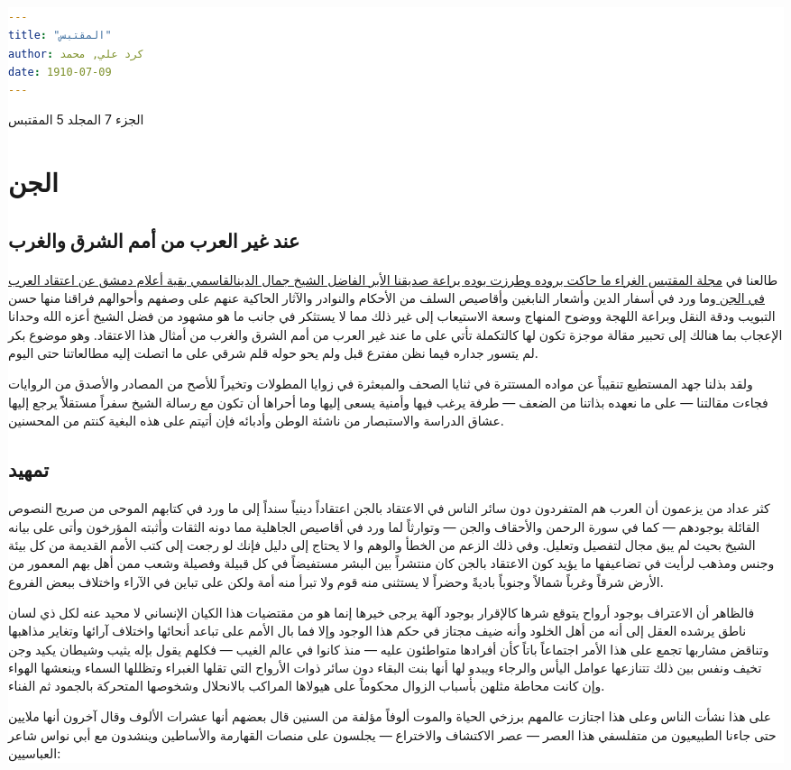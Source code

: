 ```yaml
---
title: "المقتبس"
author: كرد علي, محمد
date: 1910-07-09
---
```


  الجزء 7  المجلد 5   المقتبس  

#  الجن 



##  عند غير العرب من أمم الشرق والغرب 


 طالعنا في [ مجلة المقتبس الغراء ما حاكت بروده وطرزت بوده يراعة صديقنا الأبر الفاضل الشيخ جمال الدينالقاسمي بقية أعلام دمشق عن اعتقاد العرب في الجن ](oclc_4770057679-i_48.TEIP5.xml#div_4.d1e1914) وما ورد في أسفار الدين وأشعار النابغين وأقاصيص السلف من الأحكام والنوادر والآثار الحاكية عنهم على وصفهم وأحوالهم فراقنا منها حسن التبويب ودقة النقل وبراعة اللهجة ووضوح المنهاج وسعة الاستيعاب إلى غير ذلك مما لا يستثكر في جانب ما هو مشهود من فضل الشيخ أعزه الله وحدانا الإعجاب بما هنالك إلى تحبير مقالة موجزة تكون لها كالتكملة تأتي على ما عند غير العرب من أمم الشرق والغرب من أمثال هذا الاعتقاد. وهو موضوع بكر لم يتسور جداره فيما نظن مفترع قبل ولم يحو حوله قلم شرقي على ما اتصلت إليه مطالعاتنا حتى اليوم. 

 ولقد بذلنا جهد المستطيع تنقيباً عن مواده المستترة في ثنايا الصحف والمبعثرة في زوايا المطولات وتخيراً للأصح من المصادر والأصدق من الروايات فجاءت مقالتنا — على ما نعهده بذاتنا من الضعف — طرفة يرغب فيها وأمنية يسعى إليها وما أحراها أن تكون مع رسالة الشيخ سفراً مستقلاًَ يرجع إليها عشاق الدراسة والاستبصار من ناشئة الوطن وأدبائه فإن أتيتم على هذه البغية كنتم من المحسنين. 


##  تمهيد 


 كثر عداد من يزعمون أن العرب هم المتفردون دون سائر الناس في الاعتقاد بالجن اعتقاداً دينياً سنداً إلى ما ورد في كتابهم الموحى من صريح النصوص القائلة بوجودهم — كما   في سورة الرحمن والأحقاف والجن — وتوارثاً لما ورد في أقاصيص الجاهلية مما دونه الثقات وأثبته المؤرخون وأتى على بيانه الشيخ بحيث لم يبق مجال لتفصيل وتعليل. وفي ذلك الزعم من الخطأ والوهم وا لا يحتاج إلى دليل فإنك لو رجعت إلى كتب الأمم القديمة من كل بيئة وجنس ومذهب لرأيت في تضاعيفها ما يؤيد كون الاعتقاد بالجن كان منتشراً بين البشر مستفيضاً في كل قبيلة وفصيلة وشعب ممن أهل بهم المعمور من الأرض شرقاً وغرباً شمالاً وجنوباً باديةً وحضراً لا يستثنى منه قوم ولا تبرأ منه أمة ولكن على تباين   في الآراء واختلاف ببعض الفروع. 

 فالظاهر أن الاعتراف بوجود أرواح يتوقع شرها كالإقرار بوجود آلهة يرجى خيرها إنما هو من مقتضيات هذا الكيان الإنساني لا محيد عنه لكل ذي لسان ناطق يرشده العقل إلى أنه من أهل الخلود وأنه ضيف مجتاز في حكم هذا الوجود وإلا فما بال الأمم على تباعد أنحائها واختلاف آرائها وتغاير مذاهبها وتناقض مشاربها تجمع على هذا الأمر اجتماعاً باتاً كأن أفرادها متواطئون عليه — منذ كانوا في عالم الغيب — فكلهم يقول بإله يثيب وشيطان يكيد وجن تخيف ونفس بين ذلك تتنازعها عوامل اليأس والرجاء ويبدو لها أنها بنت البقاء دون سائر ذوات الأرواح التي تقلها الغبراء وتظللها السماء وينعشها الهواء وإن كانت محاطة مثلهن بأسباب الزوال محكوماً على هيولاها المراكب بالانحلال وشخوصها المتحركة بالجمود ثم الفناء. 

 على هذا نشأت الناس وعلى هذا اجتازت عالمهم برزخي الحياة والموت ألوفاً مؤلفة من السنين قال بعضهم أنها عشرات الألوف وقال آخرون أنها ملايين حتى جاءنا الطبيعيون من متفلسفي هذا العصر — عصر الاكتشاف والاختراع — يجلسون على منصات القهارمة والأساطين وينشدون مع أبي نواس شاعر العباسيين: 

